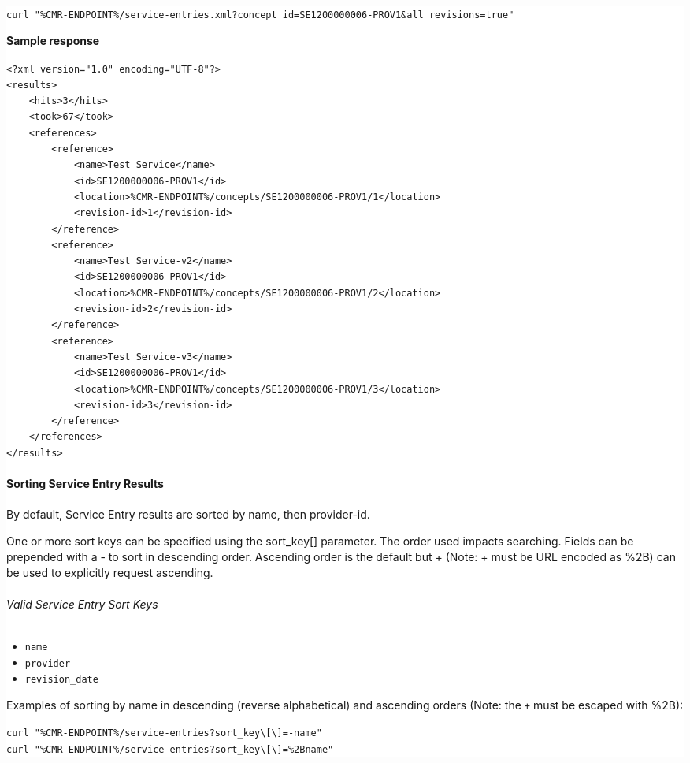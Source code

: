     curl "%CMR-ENDPOINT%/service-entries.xml?concept_id=SE1200000006-PROV1&all_revisions=true"

__Sample response__

```
<?xml version="1.0" encoding="UTF-8"?>
<results>
    <hits>3</hits>
    <took>67</took>
    <references>
        <reference>
            <name>Test Service</name>
            <id>SE1200000006-PROV1</id>
            <location>%CMR-ENDPOINT%/concepts/SE1200000006-PROV1/1</location>
            <revision-id>1</revision-id>
        </reference>
        <reference>
            <name>Test Service-v2</name>
            <id>SE1200000006-PROV1</id>
            <location>%CMR-ENDPOINT%/concepts/SE1200000006-PROV1/2</location>
            <revision-id>2</revision-id>
        </reference>
        <reference>
            <name>Test Service-v3</name>
            <id>SE1200000006-PROV1</id>
            <location>%CMR-ENDPOINT%/concepts/SE1200000006-PROV1/3</location>
            <revision-id>3</revision-id>
        </reference>
    </references>
</results>
```

#### <a name="sorting-service-entry-results"></a> Sorting Service Entry Results

By default, Service Entry results are sorted by name, then provider-id.

One or more sort keys can be specified using the sort_key[] parameter. The order used impacts searching. Fields can be prepended with a - to sort in descending order. Ascending order is the default but + (Note: + must be URL encoded as %2B) can be used to explicitly request ascending.

###### Valid Service Entry Sort Keys
  * `name`
  * `provider`
  * `revision_date`

Examples of sorting by name in descending (reverse alphabetical) and ascending orders (Note: the `+` must be escaped with %2B):

    curl "%CMR-ENDPOINT%/service-entries?sort_key\[\]=-name"
    curl "%CMR-ENDPOINT%/service-entries?sort_key\[\]=%2Bname"
